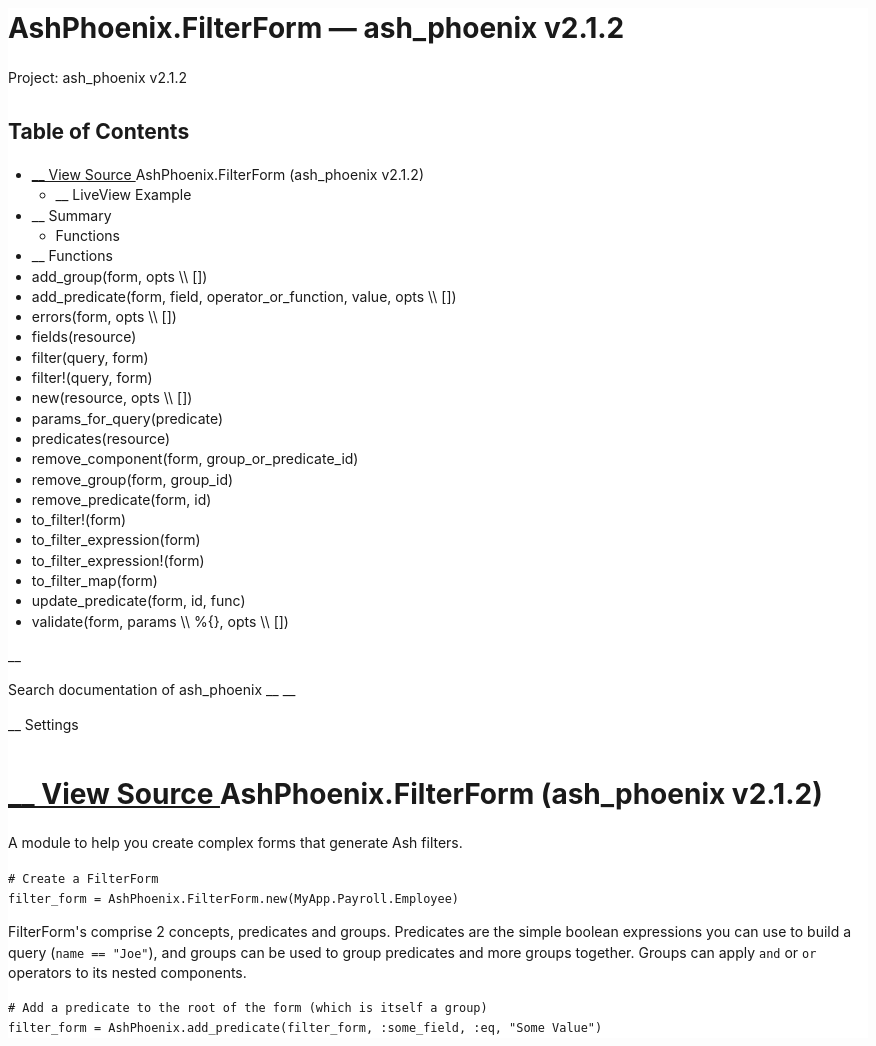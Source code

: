 # AshPhoenix.FilterForm — ash_phoenix v2.1.2

Project: ash_phoenix v2.1.2

## Table of Contents

- [ __ View Source ](external_link) AshPhoenix.FilterForm (ash_phoenix v2.1.2)
  - __ LiveView Example
- __ Summary
  - Functions
- __ Functions
- add_group(form, opts \\\ [])
- add_predicate(form, field, operator_or_function, value, opts \\\ [])
- errors(form, opts \\\ [])
- fields(resource)
- filter(query, form)
- filter!(query, form)
- new(resource, opts \\\ [])
- params_for_query(predicate)
- predicates(resource)
- remove_component(form, group_or_predicate_id)
- remove_group(form, group_id)
- remove_predicate(form, id)
- to_filter!(form)
- to_filter_expression(form)
- to_filter_expression!(form)
- to_filter_map(form)
- update_predicate(form, id, func)
- validate(form, params \\\ %{}, opts \\\ [])

__

Search documentation of ash_phoenix __ __

__ Settings

#  [ __ View Source ](external_link) AshPhoenix.FilterForm (ash_phoenix v2.1.2)

A module to help you create complex forms that generate Ash filters.
    
    
    # Create a FilterForm
    filter_form = AshPhoenix.FilterForm.new(MyApp.Payroll.Employee)

FilterForm's comprise 2 concepts, predicates and groups. Predicates are the simple boolean expressions you can use to build a query (`name == "Joe"`), and groups can be used to group predicates and more groups together. Groups can apply `and` or `or` operators to its nested components.
    
    
    # Add a predicate to the root of the form (which is itself a group)
    filter_form = AshPhoenix.add_predicate(filter_form, :some_field, :eq, "Some Value")
    